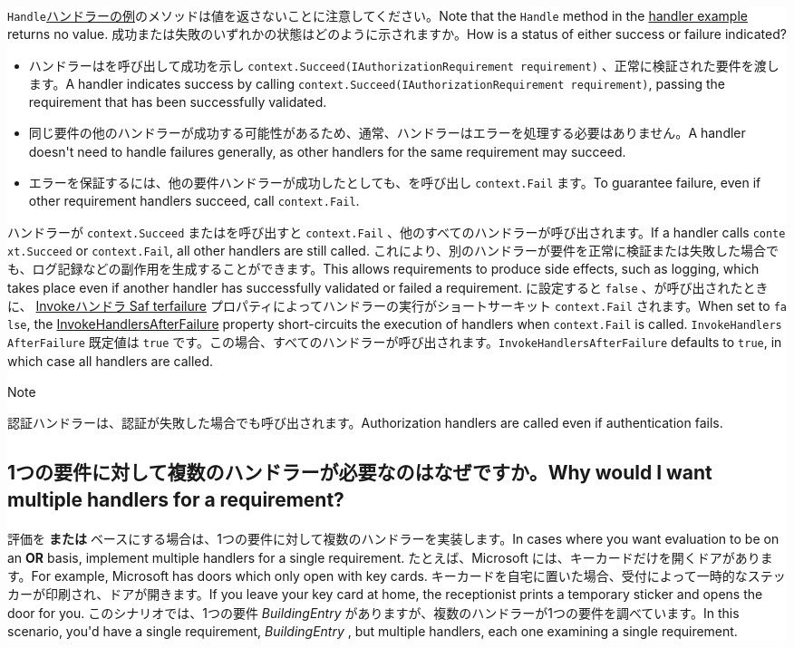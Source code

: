 <span data-ttu-id="8bfa0-257">`Handle`[ハンドラーの例](#security-authorization-handler-example)のメソッドは値を返さないことに注意してください。</span><span class="sxs-lookup"><span data-stu-id="8bfa0-257">Note that the `Handle` method in the [handler example](#security-authorization-handler-example) returns no value.</span></span> <span data-ttu-id="8bfa0-258">成功または失敗のいずれかの状態はどのように示されますか。</span><span class="sxs-lookup"><span data-stu-id="8bfa0-258">How is a status of either success or failure indicated?</span></span>

* <span data-ttu-id="8bfa0-259">ハンドラーはを呼び出して成功を示し `context.Succeed(IAuthorizationRequirement requirement)` 、正常に検証された要件を渡します。</span><span class="sxs-lookup"><span data-stu-id="8bfa0-259">A handler indicates success by calling `context.Succeed(IAuthorizationRequirement requirement)`, passing the requirement that has been successfully validated.</span></span>

* <span data-ttu-id="8bfa0-260">同じ要件の他のハンドラーが成功する可能性があるため、通常、ハンドラーはエラーを処理する必要はありません。</span><span class="sxs-lookup"><span data-stu-id="8bfa0-260">A handler doesn't need to handle failures generally, as other handlers for the same requirement may succeed.</span></span>

* <span data-ttu-id="8bfa0-261">エラーを保証するには、他の要件ハンドラーが成功したとしても、を呼び出し `context.Fail` ます。</span><span class="sxs-lookup"><span data-stu-id="8bfa0-261">To guarantee failure, even if other requirement handlers succeed, call `context.Fail`.</span></span>

<span data-ttu-id="8bfa0-262">ハンドラーが `context.Succeed` またはを呼び出すと `context.Fail` 、他のすべてのハンドラーが呼び出されます。</span><span class="sxs-lookup"><span data-stu-id="8bfa0-262">If a handler calls `context.Succeed` or `context.Fail`, all other handlers are still called.</span></span> <span data-ttu-id="8bfa0-263">これにより、別のハンドラーが要件を正常に検証または失敗した場合でも、ログ記録などの副作用を生成することができます。</span><span class="sxs-lookup"><span data-stu-id="8bfa0-263">This allows requirements to produce side effects, such as logging, which takes place even if another handler has successfully validated or failed a requirement.</span></span> <span data-ttu-id="8bfa0-264">に設定すると `false` 、が呼び出されたときに、 [Invokeハンドラ Saf terfailure](/dotnet/api/microsoft.aspnetcore.authorization.authorizationoptions.invokehandlersafterfailure#Microsoft_AspNetCore_Authorization_AuthorizationOptions_InvokeHandlersAfterFailure) プロパティによってハンドラーの実行がショートサーキット `context.Fail` されます。</span><span class="sxs-lookup"><span data-stu-id="8bfa0-264">When set to `false`, the [InvokeHandlersAfterFailure](/dotnet/api/microsoft.aspnetcore.authorization.authorizationoptions.invokehandlersafterfailure#Microsoft_AspNetCore_Authorization_AuthorizationOptions_InvokeHandlersAfterFailure) property short-circuits the execution of handlers when `context.Fail` is called.</span></span> <span data-ttu-id="8bfa0-265">`InvokeHandlersAfterFailure` 既定値は `true` です。この場合、すべてのハンドラーが呼び出されます。</span><span class="sxs-lookup"><span data-stu-id="8bfa0-265">`InvokeHandlersAfterFailure` defaults to `true`, in which case all handlers are called.</span></span>

> [!NOTE]
> <span data-ttu-id="8bfa0-266">認証ハンドラーは、認証が失敗した場合でも呼び出されます。</span><span class="sxs-lookup"><span data-stu-id="8bfa0-266">Authorization handlers are called even if authentication fails.</span></span>

<a name="security-authorization-policies-based-multiple-handlers"></a>

## <a name="why-would-i-want-multiple-handlers-for-a-requirement"></a><span data-ttu-id="8bfa0-267">1つの要件に対して複数のハンドラーが必要なのはなぜですか。</span><span class="sxs-lookup"><span data-stu-id="8bfa0-267">Why would I want multiple handlers for a requirement?</span></span>

<span data-ttu-id="8bfa0-268">評価を **または** ベースにする場合は、1つの要件に対して複数のハンドラーを実装します。</span><span class="sxs-lookup"><span data-stu-id="8bfa0-268">In cases where you want evaluation to be on an **OR** basis, implement multiple handlers for a single requirement.</span></span> <span data-ttu-id="8bfa0-269">たとえば、Microsoft には、キーカードだけを開くドアがあります。</span><span class="sxs-lookup"><span data-stu-id="8bfa0-269">For example, Microsoft has doors which only open with key cards.</span></span> <span data-ttu-id="8bfa0-270">キーカードを自宅に置いた場合、受付によって一時的なステッカーが印刷され、ドアが開きます。</span><span class="sxs-lookup"><span data-stu-id="8bfa0-270">If you leave your key card at home, the receptionist prints a temporary sticker and opens the door for you.</span></span> <span data-ttu-id="8bfa0-271">このシナリオでは、1つの要件 *BuildingEntry* がありますが、複数のハンドラーが1つの要件を調べています。</span><span class="sxs-lookup"><span data-stu-id="8bfa0-271">In this scenario, you'd have a single requirement, *BuildingEntry* , but multiple handlers, each one examining a single requirement.</span></span>
